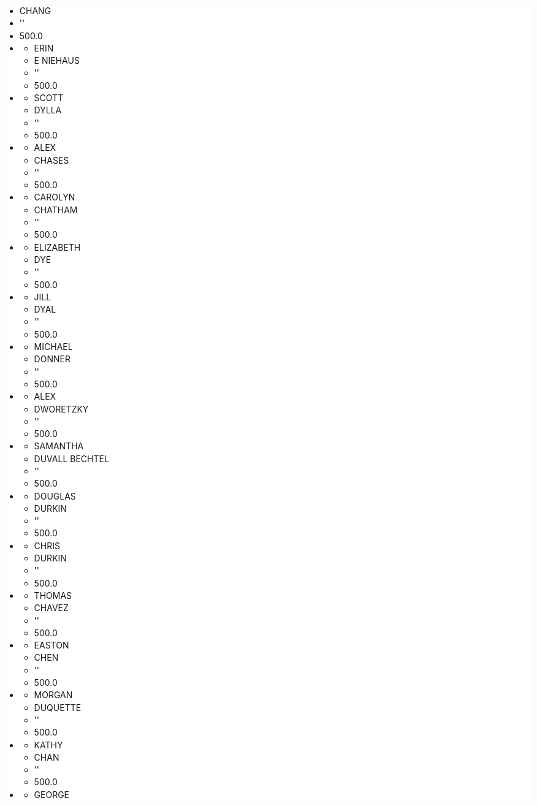   - CHANG
  - ''
  - 500.0
- - ERIN
  - E NIEHAUS
  - ''
  - 500.0
- - SCOTT
  - DYLLA
  - ''
  - 500.0
- - ALEX
  - CHASES
  - ''
  - 500.0
- - CAROLYN
  - CHATHAM
  - ''
  - 500.0
- - ELIZABETH
  - DYE
  - ''
  - 500.0
- - JILL
  - DYAL
  - ''
  - 500.0
- - MICHAEL
  - DONNER
  - ''
  - 500.0
- - ALEX
  - DWORETZKY
  - ''
  - 500.0
- - SAMANTHA
  - DUVALL BECHTEL
  - ''
  - 500.0
- - DOUGLAS
  - DURKIN
  - ''
  - 500.0
- - CHRIS
  - DURKIN
  - ''
  - 500.0
- - THOMAS
  - CHAVEZ
  - ''
  - 500.0
- - EASTON
  - CHEN
  - ''
  - 500.0
- - MORGAN
  - DUQUETTE
  - ''
  - 500.0
- - KATHY
  - CHAN
  - ''
  - 500.0
- - GEORGE